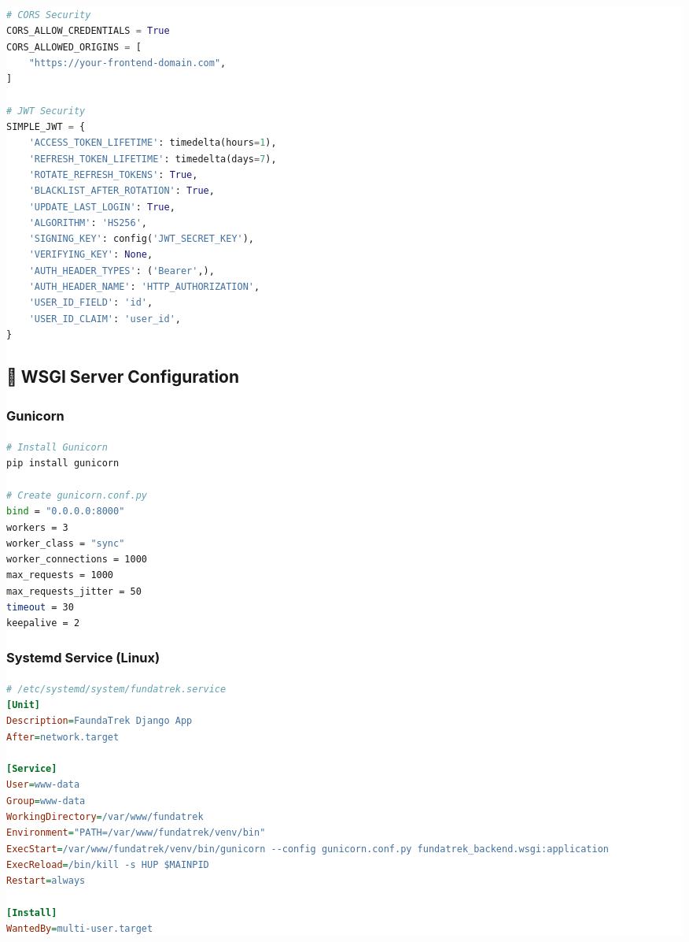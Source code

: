 ```python
# CORS Security
CORS_ALLOW_CREDENTIALS = True
CORS_ALLOWED_ORIGINS = [
    "https://your-frontend-domain.com",
]

# JWT Security
SIMPLE_JWT = {
    'ACCESS_TOKEN_LIFETIME': timedelta(hours=1),
    'REFRESH_TOKEN_LIFETIME': timedelta(days=7),
    'ROTATE_REFRESH_TOKENS': True,
    'BLACKLIST_AFTER_ROTATION': True,
    'UPDATE_LAST_LOGIN': True,
    'ALGORITHM': 'HS256',
    'SIGNING_KEY': config('JWT_SECRET_KEY'),
    'VERIFYING_KEY': None,
    'AUTH_HEADER_TYPES': ('Bearer',),
    'AUTH_HEADER_NAME': 'HTTP_AUTHORIZATION',
    'USER_ID_FIELD': 'id',
    'USER_ID_CLAIM': 'user_id',
}
```

## 🚀 WSGI Server Configuration

### Gunicorn

```bash
# Install Gunicorn
pip install gunicorn

# Create gunicorn.conf.py
bind = "0.0.0.0:8000"
workers = 3
worker_class = "sync"
worker_connections = 1000
max_requests = 1000
max_requests_jitter = 50
timeout = 30
keepalive = 2
```

### Systemd Service (Linux)

```ini
# /etc/systemd/system/fundatrek.service
[Unit]
Description=FaundaTrek Django App
After=network.target

[Service]
User=www-data
Group=www-data
WorkingDirectory=/var/www/fundatrek
Environment="PATH=/var/www/fundatrek/venv/bin"
ExecStart=/var/www/fundatrek/venv/bin/gunicorn --config gunicorn.conf.py fundatrek_backend.wsgi:application
ExecReload=/bin/kill -s HUP $MAINPID
Restart=always

[Install]
WantedBy=multi-user.target
```
